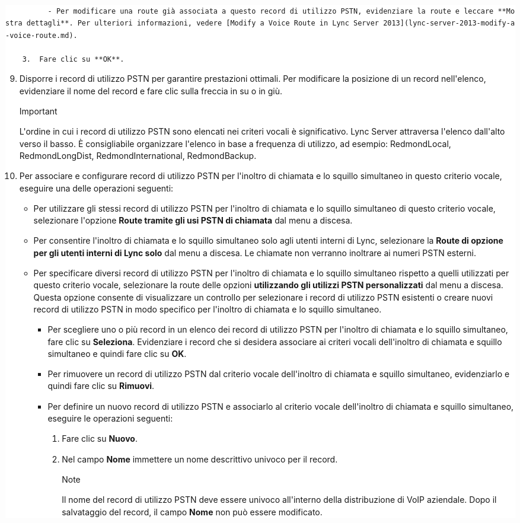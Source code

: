               - Per modificare una route già associata a questo record di utilizzo PSTN, evidenziare la route e leccare **Mostra dettagli**. Per ulteriori informazioni, vedere [Modify a Voice Route in Lync Server 2013](lync-server-2013-modify-a-voice-route.md).
        
        3.  Fare clic su **OK**.

9.  Disporre i record di utilizzo PSTN per garantire prestazioni ottimali. Per modificare la posizione di un record nell'elenco, evidenziare il nome del record e fare clic sulla freccia in su o in giù.
    
    <div>
    

    > [!IMPORTANT]  
    > L'ordine in cui i record di utilizzo PSTN sono elencati nei criteri vocali è significativo. Lync Server attraversa l'elenco dall'alto verso il basso. È consigliabile organizzare l'elenco in base a frequenza di utilizzo, ad esempio: RedmondLocal, RedmondLongDist, RedmondInternational, RedmondBackup.

    
    </div>

10. Per associare e configurare record di utilizzo PSTN per l'inoltro di chiamata e lo squillo simultaneo in questo criterio vocale, eseguire una delle operazioni seguenti:
    
      - Per utilizzare gli stessi record di utilizzo PSTN per l'inoltro di chiamata e lo squillo simultaneo di questo criterio vocale, selezionare l'opzione **Route tramite gli usi PSTN di chiamata** dal  menu a discesa.
    
      - Per consentire l'inoltro di chiamata e lo squillo simultaneo solo agli utenti interni di Lync, selezionare la **Route di opzione per gli utenti interni di Lync solo** dal menu a discesa. Le chiamate non verranno inoltrare ai numeri PSTN esterni.
    
      - Per specificare diversi record di utilizzo PSTN per l'inoltro di chiamata e lo squillo simultaneo rispetto a quelli utilizzati per questo criterio vocale, selezionare la route delle opzioni **utilizzando gli utilizzi PSTN personalizzati** dal menu a discesa. Questa opzione consente di visualizzare un controllo per selezionare i record di utilizzo PSTN esistenti o creare nuovi record di utilizzo PSTN in modo specifico per l'inoltro di chiamata e lo squillo simultaneo.
        
          - Per scegliere uno o più record in un elenco dei record di utilizzo PSTN per l'inoltro di chiamata e lo squillo simultaneo, fare clic su **Seleziona**. Evidenziare i record che si desidera associare ai criteri vocali dell'inoltro di chiamata e squillo simultaneo e quindi fare clic su **OK**.
        
          - Per rimuovere un record di utilizzo PSTN dal criterio vocale dell'inoltro di chiamata e squillo simultaneo, evidenziarlo e quindi fare clic su **Rimuovi**.
        
          - Per definire un nuovo record di utilizzo PSTN e associarlo al criterio vocale dell'inoltro di chiamata e squillo simultaneo, eseguire le operazioni seguenti:
            
            1.  Fare clic su **Nuovo**.
            
            2.  Nel campo **Nome** immettere un nome descrittivo univoco per il record.
                
                <div>
                

                > [!NOTE]  
                > Il nome del record di utilizzo PSTN deve essere univoco all'interno della distribuzione di VoIP aziendale. Dopo il salvataggio del record, il campo <STRONG>Nome</STRONG> non può essere modificato.
